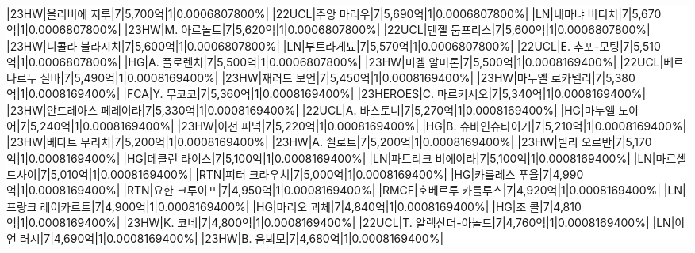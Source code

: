 |23HW|올리비에 지루|7|5,700억|1|0.0006807800%|
|22UCL|주앙 마리우|7|5,690억|1|0.0006807800%|
|LN|네마냐 비디치|7|5,670억|1|0.0006807800%|
|23HW|M. 아르놀트|7|5,620억|1|0.0006807800%|
|22UCL|덴젤 둠프리스|7|5,600억|1|0.0006807800%|
|23HW|니콜라 블라시치|7|5,600억|1|0.0006807800%|
|LN|부트라게뇨|7|5,570억|1|0.0006807800%|
|22UCL|E. 추포-모팅|7|5,510억|1|0.0006807800%|
|HG|A. 플로렌치|7|5,500억|1|0.0006807800%|
|23HW|미겔 알미론|7|5,500억|1|0.0008169400%|
|22UCL|베르나르두 실바|7|5,490억|1|0.0008169400%|
|23HW|재러드 보언|7|5,450억|1|0.0008169400%|
|23HW|마누엘 로카텔리|7|5,380억|1|0.0008169400%|
|FCA|Y. 무코코|7|5,360억|1|0.0008169400%|
|23HEROES|C. 마르키시오|7|5,340억|1|0.0008169400%|
|23HW|안드레아스 페레이라|7|5,330억|1|0.0008169400%|
|22UCL|A. 바스토니|7|5,270억|1|0.0008169400%|
|HG|마누엘 노이어|7|5,240억|1|0.0008169400%|
|23HW|이선 피넉|7|5,220억|1|0.0008169400%|
|HG|B. 슈바인슈타이거|7|5,210억|1|0.0008169400%|
|23HW|베다트 무리치|7|5,200억|1|0.0008169400%|
|23HW|A. 쇨로트|7|5,200억|1|0.0008169400%|
|23HW|빌리 오르반|7|5,170억|1|0.0008169400%|
|HG|데클런 라이스|7|5,100억|1|0.0008169400%|
|LN|파트리크 비에이라|7|5,100억|1|0.0008169400%|
|LN|마르셀 드사이|7|5,010억|1|0.0008169400%|
|RTN|피터 크라우치|7|5,000억|1|0.0008169400%|
|HG|카를레스 푸욜|7|4,990억|1|0.0008169400%|
|RTN|요한 크루이프|7|4,950억|1|0.0008169400%|
|RMCF|호베르투 카를루스|7|4,920억|1|0.0008169400%|
|LN|프랑크 레이카르트|7|4,900억|1|0.0008169400%|
|HG|마리오 괴체|7|4,840억|1|0.0008169400%|
|HG|조 콜|7|4,810억|1|0.0008169400%|
|23HW|K. 코네|7|4,800억|1|0.0008169400%|
|22UCL|T. 알렉산더-아놀드|7|4,760억|1|0.0008169400%|
|LN|이언 러시|7|4,690억|1|0.0008169400%|
|23HW|B. 음뵈모|7|4,680억|1|0.0008169400%|